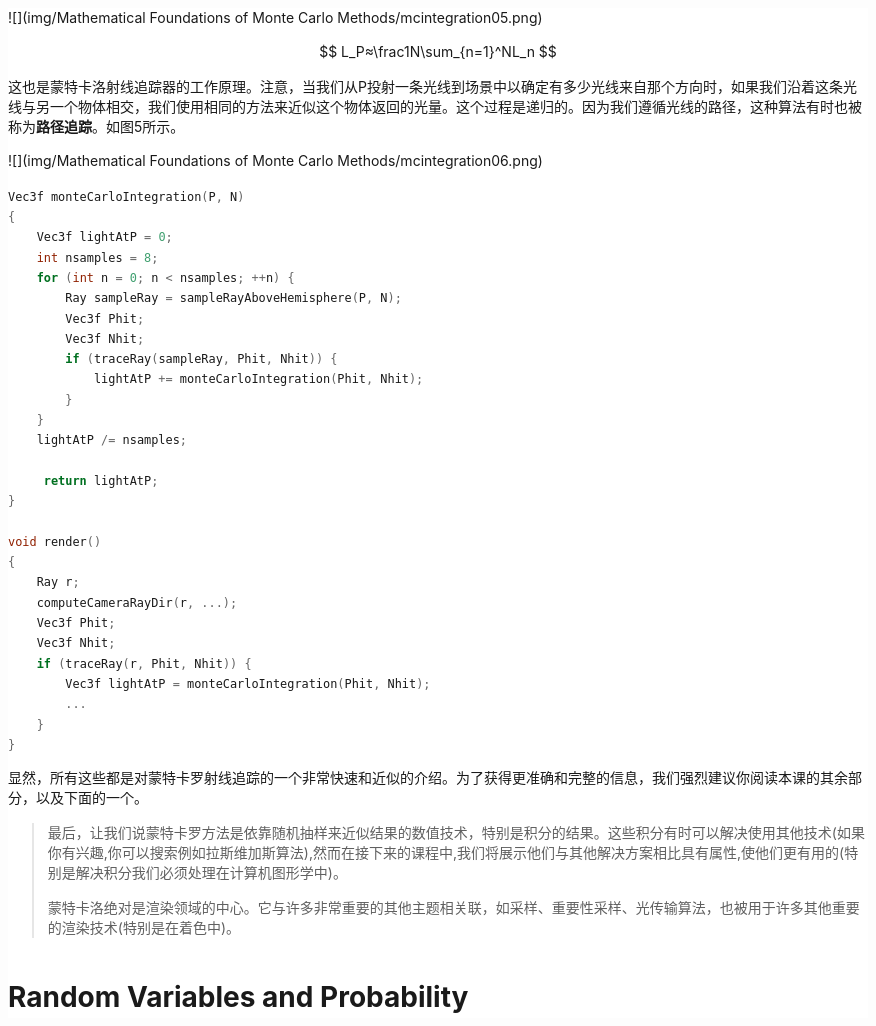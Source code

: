 ![](img/Mathematical Foundations of Monte Carlo Methods/mcintegration05.png)

[^图4]:  we can also use Monte Carlo integration to approximate how much light arrives on a point.

$$
L_P≈\frac1N\sum_{n=1}^NL_n
$$

这也是蒙特卡洛射线追踪器的工作原理。注意，当我们从P投射一条光线到场景中以确定有多少光线来自那个方向时，如果我们沿着这条光线与另一个物体相交，我们使用相同的方法来近似这个物体返回的光量。这个过程是递归的。因为我们遵循光线的路径，这种算法有时也被称为**路径追踪**。如图5所示。

![](img/Mathematical Foundations of Monte Carlo Methods/mcintegration06.png)

[^图5]: 我们使用递归程序来计算到达可见点P的光量

```c
Vec3f monteCarloIntegration(P, N) 
{ 
    Vec3f lightAtP = 0; 
    int nsamples = 8; 
    for (int n = 0; n < nsamples; ++n) { 
        Ray sampleRay = sampleRayAboveHemisphere(P, N); 
        Vec3f Phit; 
        Vec3f Nhit; 
        if (traceRay(sampleRay, Phit, Nhit)) { 
            lightAtP += monteCarloIntegration(Phit, Nhit); 
        } 
    } 
    lightAtP /= nsamples; 
 
     return lightAtP; 
} 
 
void render() 
{ 
    Ray r; 
    computeCameraRayDir(r, ...); 
    Vec3f Phit; 
    Vec3f Nhit; 
    if (traceRay(r, Phit, Nhit)) { 
        Vec3f lightAtP = monteCarloIntegration(Phit, Nhit); 
        ... 
    } 
} 
```

显然，所有这些都是对蒙特卡罗射线追踪的一个非常快速和近似的介绍。为了获得更准确和完整的信息，我们强烈建议你阅读本课的其余部分，以及下面的一个。

> 最后，让我们说蒙特卡罗方法是依靠随机抽样来近似结果的数值技术，特别是积分的结果。这些积分有时可以解决使用其他技术(如果你有兴趣,你可以搜索例如拉斯维加斯算法),然而在接下来的课程中,我们将展示他们与其他解决方案相比具有属性,使他们更有用的(特别是解决积分我们必须处理在计算机图形学中)。
>
> 蒙特卡洛绝对是渲染领域的中心。它与许多非常重要的其他主题相关联，如采样、重要性采样、光传输算法，也被用于许多其他重要的渲染技术(特别是在着色中)。



# Random Variables and Probability


[^MC]: MC是蒙特卡洛的缩写
[^图二]: 像素亮度可以用几个随机选取的样本在像素表面(黑点)的平均值来近似。这些样品的颜色可以用光线追踪法找到。
[^图三]: 使用蒙特卡罗来近似表面的颜色(在这个例子中使用8个样本)。
[^random process]: 这里感觉不应该是用**random process** 所说内容应该是 **stochastic process**
[^Figure 1]: distribution of samples (red = 2 samples, blue = 20 samples).
[^Figure 2]:  the sample averages converge in probability and "almost" surely to the expected value μ as n approaches increases (red = 16 samples, blue = 32 samples).
[^Figure 3]: population distribution. Number of cards holding a particular number between 0 to 20. This distribution is arbitrary.
[^Figure 4]: statistics or samples distribution. Number of samples whose sample mean is equal to any value between 0 and 20. This distribution is not arbitrary and follows a normal distribution.